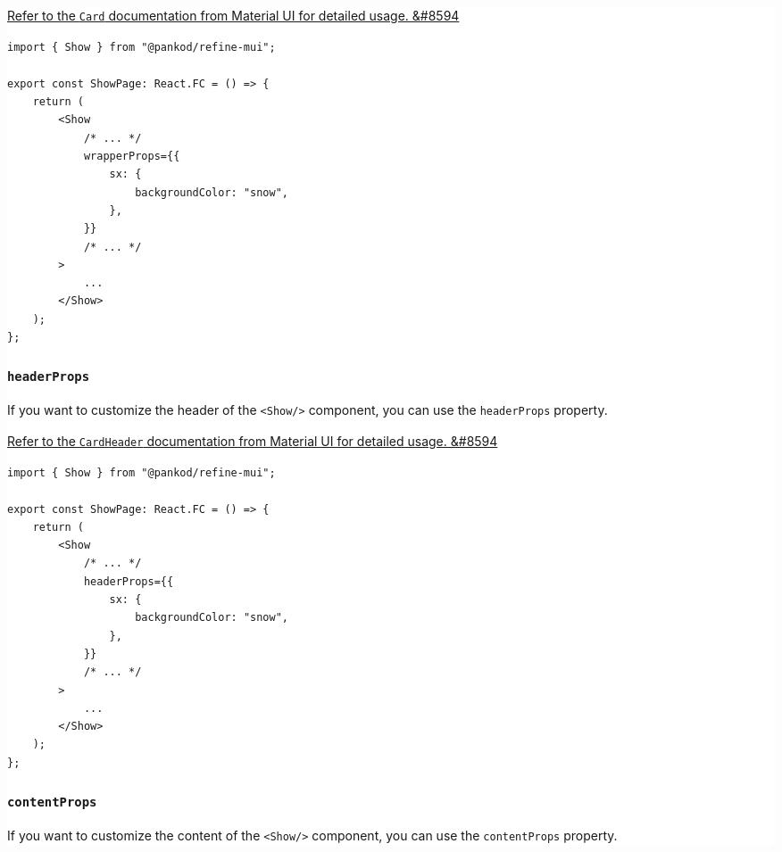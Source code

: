 [Refer to the `Card` documentation from Material UI for detailed usage. &#8594](https://mui.com/material-ui/api/card/)

```tsx
import { Show } from "@pankod/refine-mui";

export const ShowPage: React.FC = () => {
    return (
        <Show
            /* ... */
            wrapperProps={{
                sx: {
                    backgroundColor: "snow",
                },
            }}
            /* ... */
        >
            ...
        </Show>
    );
};
```

### `headerProps`

If you want to customize the header of the `<Show/>` component, you can use the `headerProps` property.

[Refer to the `CardHeader` documentation from Material UI for detailed usage. &#8594](https://mui.com/material-ui/api/card-header/)

```tsx
import { Show } from "@pankod/refine-mui";

export const ShowPage: React.FC = () => {
    return (
        <Show
            /* ... */
            headerProps={{
                sx: {
                    backgroundColor: "snow",
                },
            }}
            /* ... */
        >
            ...
        </Show>
    );
};
```

### `contentProps`

If you want to customize the content of the `<Show/>` component, you can use the `contentProps` property.
